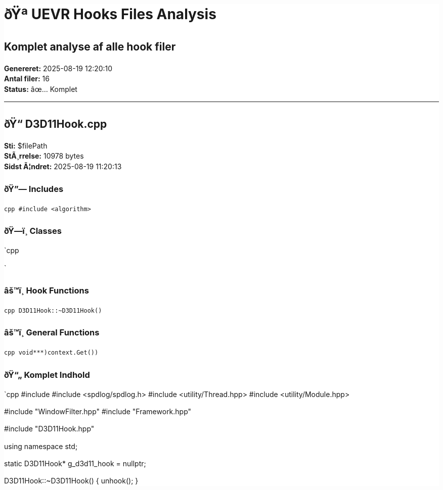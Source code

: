 ﻿# ðŸª UEVR Hooks Files Analysis
## Komplet analyse af alle hook filer

**Genereret:** 2025-08-19 12:20:10  
**Antal filer:** 16  
**Status:** âœ… Komplet

---

## ðŸ“ D3D11Hook.cpp
**Sti:** $filePath  
**StÃ¸rrelse:** 10978 bytes  
**Sidst Ã¦ndret:** 2025-08-19 11:20:13

### ðŸ”— Includes
`cpp
#include <algorithm>
`

### ðŸ—ï¸ Classes
`cpp

`

### âš™ï¸ Hook Functions
`cpp
D3D11Hook::~D3D11Hook()
`

### âš™ï¸ General Functions
`cpp
void***)context.Get())
`

### ðŸ“„ Komplet Indhold
`cpp
#include <algorithm>
#include <spdlog/spdlog.h>
#include <utility/Thread.hpp>
#include <utility/Module.hpp>

#include "WindowFilter.hpp"
#include "Framework.hpp"

#include "D3D11Hook.hpp"

using namespace std;

static D3D11Hook* g_d3d11_hook = nullptr;

D3D11Hook::~D3D11Hook() {
    unhook();
}
